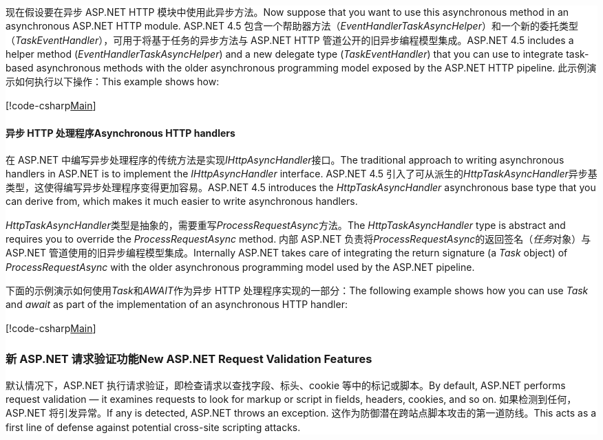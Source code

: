 <span data-ttu-id="f32d5-216">现在假设要在异步 ASP.NET HTTP 模块中使用此异步方法。</span><span class="sxs-lookup"><span data-stu-id="f32d5-216">Now suppose that you want to use this asynchronous method in an asynchronous ASP.NET HTTP module.</span></span> <span data-ttu-id="f32d5-217">ASP.NET 4.5 包含一个帮助器方法（*EventHandlerTaskAsyncHelper*）和一个新的委托类型（*TaskEventHandler*），可用于将基于任务的异步方法与 ASP.NET HTTP 管道公开的旧异步编程模型集成。</span><span class="sxs-lookup"><span data-stu-id="f32d5-217">ASP.NET 4.5 includes a helper method (*EventHandlerTaskAsyncHelper*) and a new delegate type (*TaskEventHandler*) that you can use to integrate task-based asynchronous methods with the older asynchronous programming model exposed by the ASP.NET HTTP pipeline.</span></span> <span data-ttu-id="f32d5-218">此示例演示如何执行以下操作：</span><span class="sxs-lookup"><span data-stu-id="f32d5-218">This example shows how:</span></span>

[!code-csharp[Main](whats-new-in-aspnet-45-and-visual-studio-2012/samples/sample2.cs)]

<a id="_Toc318097378"></a>
#### <a name="asynchronous-http-handlers"></a><span data-ttu-id="f32d5-219">异步 HTTP 处理程序</span><span class="sxs-lookup"><span data-stu-id="f32d5-219">Asynchronous HTTP handlers</span></span>

<span data-ttu-id="f32d5-220">在 ASP.NET 中编写异步处理程序的传统方法是实现*IHttpAsyncHandler*接口。</span><span class="sxs-lookup"><span data-stu-id="f32d5-220">The traditional approach to writing asynchronous handlers in ASP.NET is to implement the *IHttpAsyncHandler* interface.</span></span> <span data-ttu-id="f32d5-221">ASP.NET 4.5 引入了可从派生的*HttpTaskAsyncHandler*异步基类型，这使得编写异步处理程序变得更加容易。</span><span class="sxs-lookup"><span data-stu-id="f32d5-221">ASP.NET 4.5 introduces the *HttpTaskAsyncHandler* asynchronous base type that you can derive from, which makes it much easier to write asynchronous handlers.</span></span>

<span data-ttu-id="f32d5-222">*HttpTaskAsyncHandler*类型是抽象的，需要重写*ProcessRequestAsync*方法。</span><span class="sxs-lookup"><span data-stu-id="f32d5-222">The *HttpTaskAsyncHandler* type is abstract and requires you to override the *ProcessRequestAsync* method.</span></span> <span data-ttu-id="f32d5-223">内部 ASP.NET 负责将*ProcessRequestAsync*的返回签名（*任务*对象）与 ASP.NET 管道使用的旧异步编程模型集成。</span><span class="sxs-lookup"><span data-stu-id="f32d5-223">Internally ASP.NET takes care of integrating the return signature (a *Task* object) of *ProcessRequestAsync* with the older asynchronous programming model used by the ASP.NET pipeline.</span></span>

<span data-ttu-id="f32d5-224">下面的示例演示如何使用*Task*和*AWAIT*作为异步 HTTP 处理程序实现的一部分：</span><span class="sxs-lookup"><span data-stu-id="f32d5-224">The following example shows how you can use *Task* and *await* as part of the implementation of an asynchronous HTTP handler:</span></span>

[!code-csharp[Main](whats-new-in-aspnet-45-and-visual-studio-2012/samples/sample3.cs)]

<a id="_Toc318097379"></a>
### <a name="new-aspnet-request-validation-features"></a><span data-ttu-id="f32d5-225">新 ASP.NET 请求验证功能</span><span class="sxs-lookup"><span data-stu-id="f32d5-225">New ASP.NET Request Validation Features</span></span>

<span data-ttu-id="f32d5-226">默认情况下，ASP.NET 执行请求验证，即检查请求以查找字段、标头、cookie 等中的标记或脚本。</span><span class="sxs-lookup"><span data-stu-id="f32d5-226">By default, ASP.NET performs request validation — it examines requests to look for markup or script in fields, headers, cookies, and so on.</span></span> <span data-ttu-id="f32d5-227">如果检测到任何，ASP.NET 将引发异常。</span><span class="sxs-lookup"><span data-stu-id="f32d5-227">If any is detected, ASP.NET throws an exception.</span></span> <span data-ttu-id="f32d5-228">这作为防御潜在跨站点脚本攻击的第一道防线。</span><span class="sxs-lookup"><span data-stu-id="f32d5-228">This acts as a first line of defense against potential cross-site scripting attacks.</span></span>
